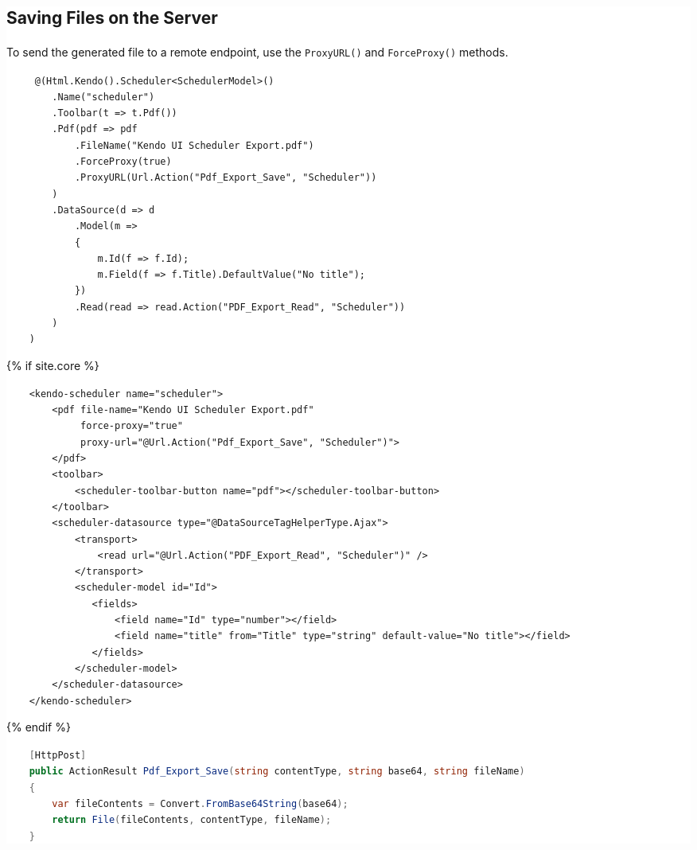 ## Saving Files on the Server

To send the generated file to a remote endpoint, use the `ProxyURL()` and `ForceProxy()` methods.

```HtmlHelper
     @(Html.Kendo().Scheduler<SchedulerModel>()
        .Name("scheduler")
        .Toolbar(t => t.Pdf())
        .Pdf(pdf => pdf
            .FileName("Kendo UI Scheduler Export.pdf")
            .ForceProxy(true)
            .ProxyURL(Url.Action("Pdf_Export_Save", "Scheduler"))
        )
        .DataSource(d => d
            .Model(m =>
            {
                m.Id(f => f.Id);
                m.Field(f => f.Title).DefaultValue("No title");
            })
            .Read(read => read.Action("PDF_Export_Read", "Scheduler"))
        )
    )
```

{% if site.core %}
```TagHelper
    <kendo-scheduler name="scheduler">
        <pdf file-name="Kendo UI Scheduler Export.pdf" 
             force-proxy="true" 
             proxy-url="@Url.Action("Pdf_Export_Save", "Scheduler")">
        </pdf>
        <toolbar>
            <scheduler-toolbar-button name="pdf"></scheduler-toolbar-button>
        </toolbar>
        <scheduler-datasource type="@DataSourceTagHelperType.Ajax">
            <transport>
                <read url="@Url.Action("PDF_Export_Read", "Scheduler")" />
            </transport>
            <scheduler-model id="Id">
               <fields>
                   <field name="Id" type="number"></field>
                   <field name="title" from="Title" type="string" default-value="No title"></field>
               </fields>
            </scheduler-model>
        </scheduler-datasource>
    </kendo-scheduler>
```
{% endif %}

```C# ServerProxy
    [HttpPost]
    public ActionResult Pdf_Export_Save(string contentType, string base64, string fileName)
    {
        var fileContents = Convert.FromBase64String(base64);
        return File(fileContents, contentType, fileName);
    }
```
